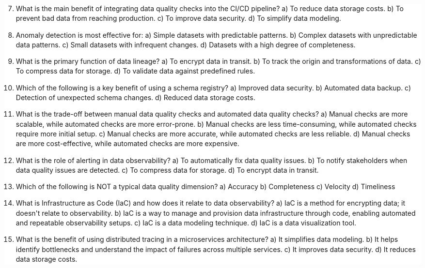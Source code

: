 7.  What is the main benefit of integrating data quality checks into the CI/CD pipeline?
    a)  To reduce data storage costs.
    b)  To prevent bad data from reaching production.
    c)  To improve data security.
    d)  To simplify data modeling.

8.  Anomaly detection is most effective for:
    a)  Simple datasets with predictable patterns.
    b)  Complex datasets with unpredictable data patterns.
    c)  Small datasets with infrequent changes.
    d)  Datasets with a high degree of completeness.

9.  What is the primary function of data lineage?
    a)  To encrypt data in transit.
    b)  To track the origin and transformations of data.
    c)  To compress data for storage.
    d)  To validate data against predefined rules.

10. Which of the following is a key benefit of using a schema registry?
    a)  Improved data security.
    b)  Automated data backup.
    c)  Detection of unexpected schema changes.
    d)  Reduced data storage costs.

11.  What is the trade-off between manual data quality checks and automated data quality checks?
    a)  Manual checks are more scalable, while automated checks are more error-prone.
    b)  Manual checks are less time-consuming, while automated checks require more initial setup.
    c)  Manual checks are more accurate, while automated checks are less reliable.
    d)  Manual checks are more cost-effective, while automated checks are more expensive.

12.  What is the role of alerting in data observability?
    a)  To automatically fix data quality issues.
    b)  To notify stakeholders when data quality issues are detected.
    c)  To compress data for storage.
    d)  To encrypt data in transit.

13.  Which of the following is NOT a typical data quality dimension?
    a)  Accuracy
    b)  Completeness
    c)  Velocity
    d)  Timeliness

14.  What is Infrastructure as Code (IaC) and how does it relate to data observability?
    a) IaC is a method for encrypting data; it doesn't relate to observability.
    b) IaC is a way to manage and provision data infrastructure through code, enabling automated and repeatable observability setups.
    c) IaC is a data modeling technique.
    d) IaC is a data visualization tool.

15.  What is the benefit of using distributed tracing in a microservices architecture?
    a)  It simplifies data modeling.
    b)  It helps identify bottlenecks and understand the impact of failures across multiple services.
    c)  It improves data security.
    d)  It reduces data storage costs.
